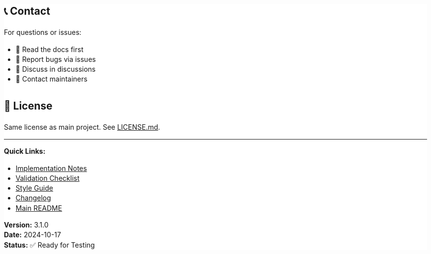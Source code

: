 ## 📞 Contact

For questions or issues:
- 📖 Read the docs first
- 🐛 Report bugs via issues
- 💬 Discuss in discussions
- 📧 Contact maintainers

## 📄 License

Same license as main project. See [LICENSE.md](./LICENSE.md).

---

**Quick Links:**
- [Implementation Notes](./IMPLEMENTATION_NOTES.md)
- [Validation Checklist](./VALIDATION_CHECKLIST.md)
- [Style Guide](./APPLE_STYLE_GUIDE.md)
- [Changelog](./CHANGELOG.md)
- [Main README](./README.md)

**Version:** 3.1.0  
**Date:** 2024-10-17  
**Status:** ✅ Ready for Testing
